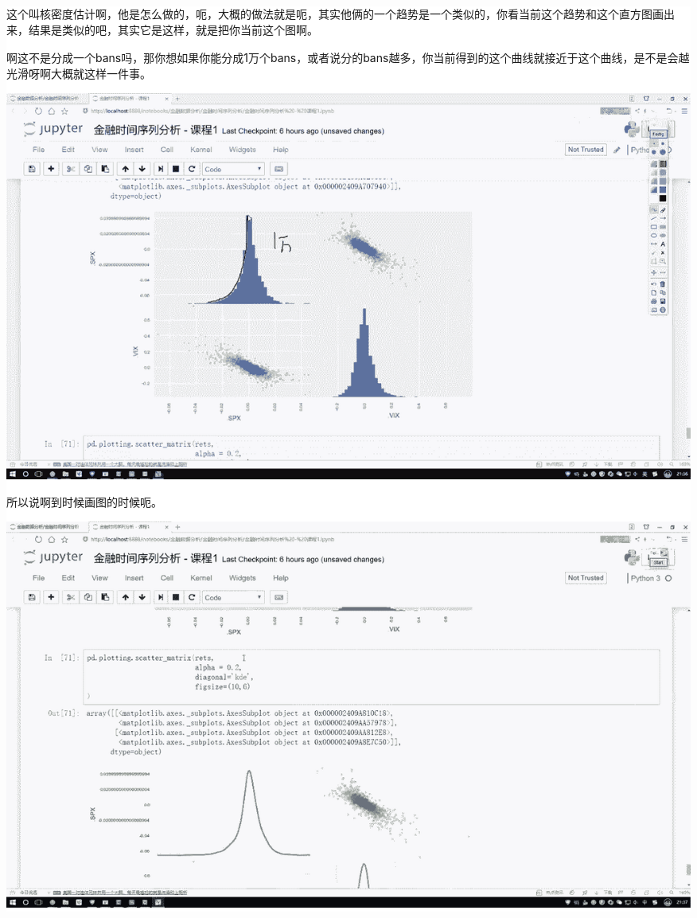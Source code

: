 这个叫核密度估计啊，他是怎么做的，呃，大概的做法就是呃，其实他俩的一个趋势是一个类似的，你看当前这个趋势和这个直方图画出来，结果是类似的吧，其实它是这样，就是把你当前这个图啊。

啊这不是分成一个bans吗，那你想如果你能分成1万个bans，或者说分的bans越多，你当前得到的这个曲线就接近于这个曲线，是不是会越光滑呀啊大概就这样一件事。



![](img/feaf23d4db62cb6c80a80ca14d9d4c26_81.png)

所以说啊到时候画图的时候呃。

![](img/feaf23d4db62cb6c80a80ca14d9d4c26_83.png)
